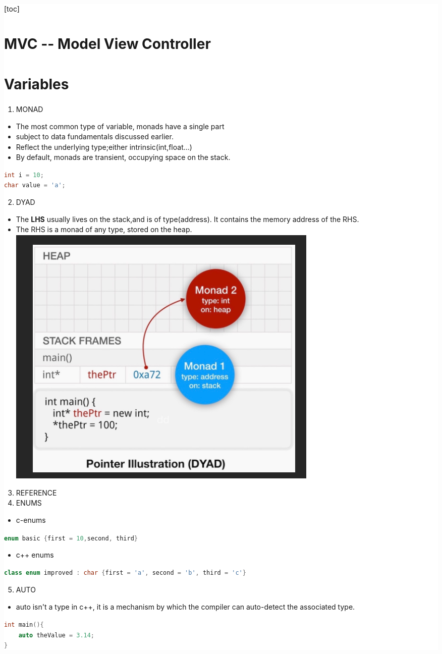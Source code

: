 [toc]
# MVC -- Model View Controller

# Variables
1. MONAD
- The most common type of variable, monads have a single part
- subject to data fundamentals discussed earlier.
- Reflect the underlying type;either intrinsic(int,float...)
- By default, monads are transient, occupying space on the stack.
```c++
int i = 10;
char value = 'a';
```
2. DYAD
- The **LHS** usually lives on the stack,and is of type(address). It contains the memory address of the RHS.
- The RHS is a monad of any type, stored on the heap.
![picture 34](images/b0612aa7a6d85c28067f9139de453a725f13ff3dbd9d148ab4eed98cde625e9c.png)  

3. REFERENCE
4. ENUMS
- c-enums
```c
enum basic {first = 10,second, third}
```
- c++ enums
```c++
class enum improved : char {first = 'a', second = 'b', third = 'c'}
```
5. AUTO
- auto isn't a type in c++, it is a mechanism by which the compiler can auto-detect the associated type.
```c++
int main(){
    auto theValue = 3.14;
}
```

